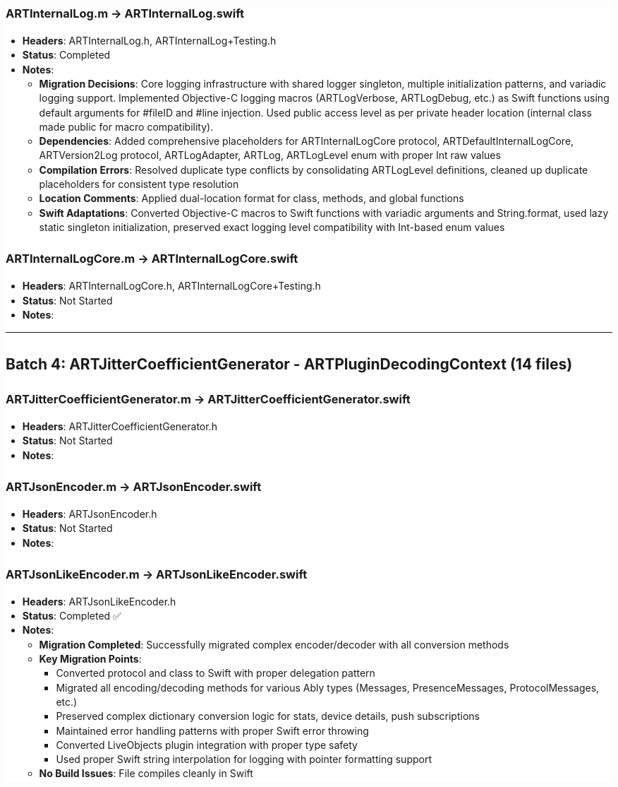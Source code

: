 ### ARTInternalLog.m → ARTInternalLog.swift
- **Headers**: ARTInternalLog.h, ARTInternalLog+Testing.h
- **Status**: Completed
- **Notes**: 
  - **Migration Decisions**: Core logging infrastructure with shared logger singleton, multiple initialization patterns, and variadic logging support. Implemented Objective-C logging macros (ARTLogVerbose, ARTLogDebug, etc.) as Swift functions using default arguments for #fileID and #line injection. Used public access level as per private header location (internal class made public for macro compatibility).
  - **Dependencies**: Added comprehensive placeholders for ARTInternalLogCore protocol, ARTDefaultInternalLogCore, ARTVersion2Log protocol, ARTLogAdapter, ARTLog, ARTLogLevel enum with proper Int raw values
  - **Compilation Errors**: Resolved duplicate type conflicts by consolidating ARTLogLevel definitions, cleaned up duplicate placeholders for consistent type resolution
  - **Location Comments**: Applied dual-location format for class, methods, and global functions
  - **Swift Adaptations**: Converted Objective-C macros to Swift functions with variadic arguments and String.format, used lazy static singleton initialization, preserved exact logging level compatibility with Int-based enum values

### ARTInternalLogCore.m → ARTInternalLogCore.swift
- **Headers**: ARTInternalLogCore.h, ARTInternalLogCore+Testing.h
- **Status**: Not Started
- **Notes**: 

---

## Batch 4: ARTJitterCoefficientGenerator - ARTPluginDecodingContext (14 files)

### ARTJitterCoefficientGenerator.m → ARTJitterCoefficientGenerator.swift
- **Headers**: ARTJitterCoefficientGenerator.h
- **Status**: Not Started
- **Notes**: 

### ARTJsonEncoder.m → ARTJsonEncoder.swift
- **Headers**: ARTJsonEncoder.h
- **Status**: Not Started
- **Notes**: 

### ARTJsonLikeEncoder.m → ARTJsonLikeEncoder.swift
- **Headers**: ARTJsonLikeEncoder.h
- **Status**: Completed ✅
- **Notes**: 
  - **Migration Completed**: Successfully migrated complex encoder/decoder with all conversion methods
  - **Key Migration Points**:
    - Converted protocol and class to Swift with proper delegation pattern
    - Migrated all encoding/decoding methods for various Ably types (Messages, PresenceMessages, ProtocolMessages, etc.)
    - Preserved complex dictionary conversion logic for stats, device details, push subscriptions
    - Maintained error handling patterns with proper Swift error throwing
    - Converted LiveObjects plugin integration with proper type safety
    - Used proper Swift string interpolation for logging with pointer formatting support
  - **No Build Issues**: File compiles cleanly in Swift 

